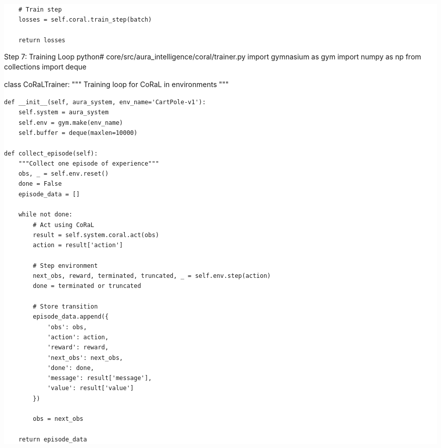         # Train step
        losses = self.coral.train_step(batch)
        
        return losses
Step 7: Training Loop
python# core/src/aura_intelligence/coral/trainer.py
import gymnasium as gym
import numpy as np
from collections import deque

class CoRaLTrainer:
    """
    Training loop for CoRaL in environments
    """
    
    def __init__(self, aura_system, env_name='CartPole-v1'):
        self.system = aura_system
        self.env = gym.make(env_name)
        self.buffer = deque(maxlen=10000)
        
    def collect_episode(self):
        """Collect one episode of experience"""
        obs, _ = self.env.reset()
        done = False
        episode_data = []
        
        while not done:
            # Act using CoRaL
            result = self.system.coral.act(obs)
            action = result['action']
            
            # Step environment
            next_obs, reward, terminated, truncated, _ = self.env.step(action)
            done = terminated or truncated
            
            # Store transition
            episode_data.append({
                'obs': obs,
                'action': action,
                'reward': reward,
                'next_obs': next_obs,
                'done': done,
                'message': result['message'],
                'value': result['value']
            })
            
            obs = next_obs
            
        return episode_data
    